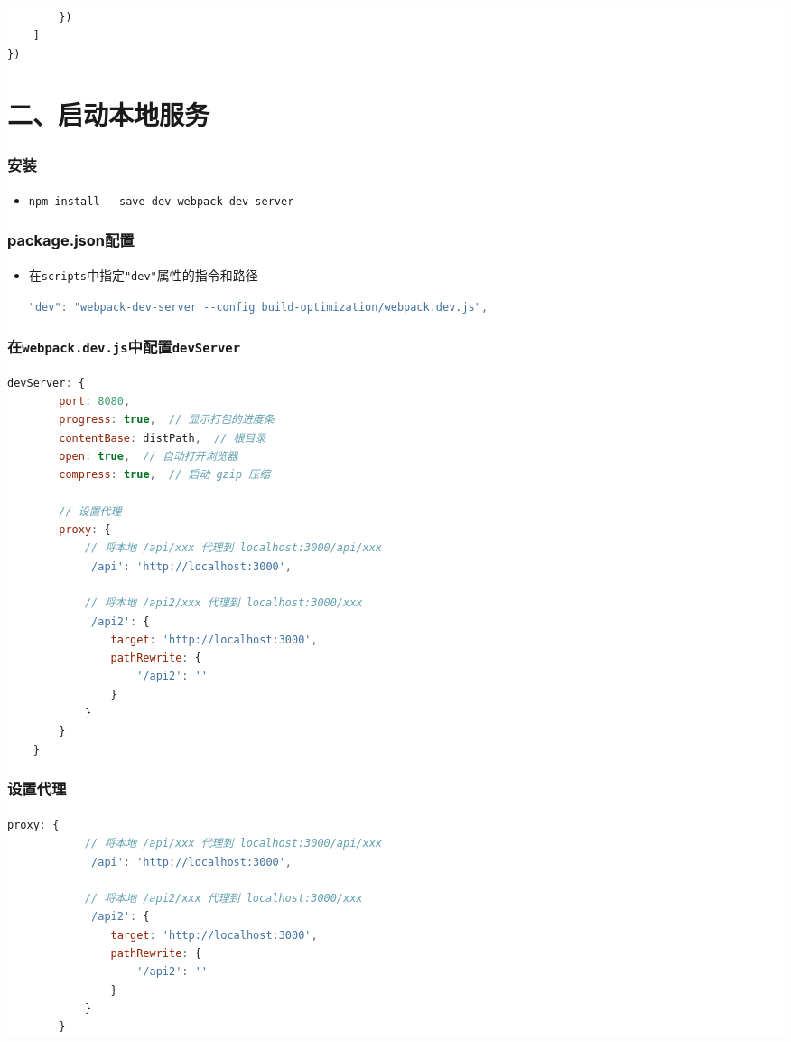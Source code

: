   ```jsx
          })
      ]
  })
  ```

# 二、启动本地服务

### 安装

* `npm install --save-dev webpack-dev-server`

### package.json配置

* 在`scripts`中指定`"dev"`属性的指令和路径

  ```js
  "dev": "webpack-dev-server --config build-optimization/webpack.dev.js",
  ```

### 在`webpack.dev.js`中配置`devServer`

```js
devServer: {
        port: 8080,
        progress: true,  // 显示打包的进度条
        contentBase: distPath,  // 根目录
        open: true,  // 自动打开浏览器
        compress: true,  // 启动 gzip 压缩

        // 设置代理
        proxy: {
            // 将本地 /api/xxx 代理到 localhost:3000/api/xxx
            '/api': 'http://localhost:3000',

            // 将本地 /api2/xxx 代理到 localhost:3000/xxx
            '/api2': {
                target: 'http://localhost:3000',
                pathRewrite: {
                    '/api2': ''
                }
            }
        }
    }
```

### 设置代理

```js
proxy: {
            // 将本地 /api/xxx 代理到 localhost:3000/api/xxx
            '/api': 'http://localhost:3000',

            // 将本地 /api2/xxx 代理到 localhost:3000/xxx
            '/api2': {
                target: 'http://localhost:3000',
                pathRewrite: {
                    '/api2': ''
                }
            }
        }
```
